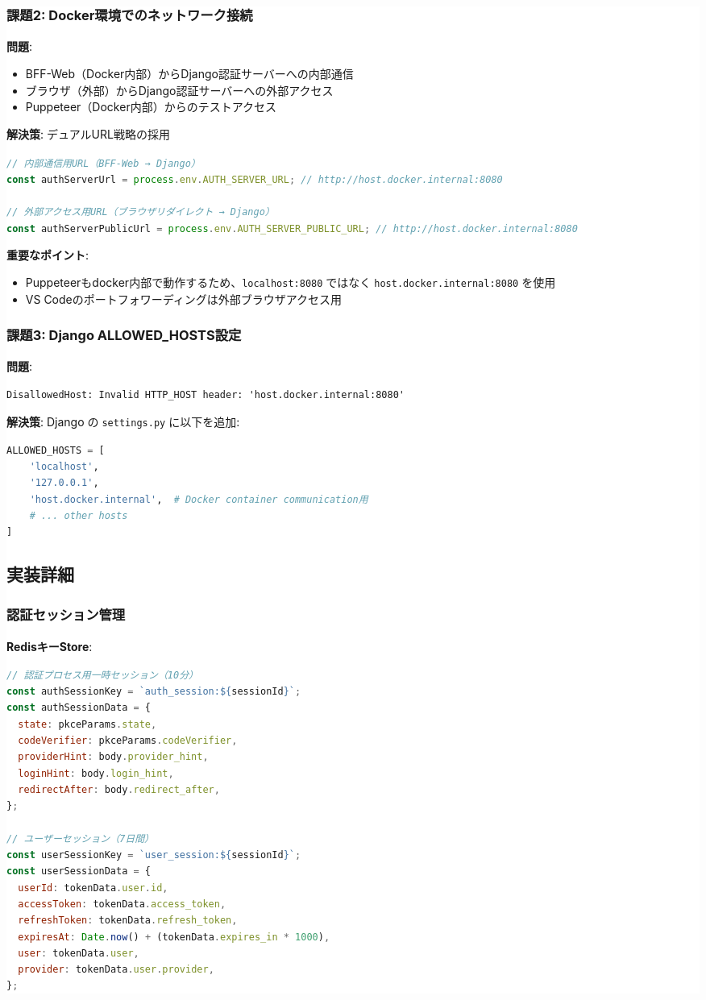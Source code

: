 ### 課題2: Docker環境でのネットワーク接続

**問題**:
- BFF-Web（Docker内部）からDjango認証サーバーへの内部通信
- ブラウザ（外部）からDjango認証サーバーへの外部アクセス
- Puppeteer（Docker内部）からのテストアクセス

**解決策**:
デュアルURL戦略の採用

```javascript
// 内部通信用URL（BFF-Web → Django）
const authServerUrl = process.env.AUTH_SERVER_URL; // http://host.docker.internal:8080

// 外部アクセス用URL（ブラウザリダイレクト → Django）
const authServerPublicUrl = process.env.AUTH_SERVER_PUBLIC_URL; // http://host.docker.internal:8080
```

**重要なポイント**:
- Puppeteerもdocker内部で動作するため、`localhost:8080` ではなく `host.docker.internal:8080` を使用
- VS Codeのポートフォワーディングは外部ブラウザアクセス用

### 課題3: Django ALLOWED_HOSTS設定

**問題**:
```
DisallowedHost: Invalid HTTP_HOST header: 'host.docker.internal:8080'
```

**解決策**:
Django の `settings.py` に以下を追加:
```python
ALLOWED_HOSTS = [
    'localhost',
    '127.0.0.1',
    'host.docker.internal',  # Docker container communication用
    # ... other hosts
]
```

## 実装詳細

### 認証セッション管理

**RedisキーStore**:
```javascript
// 認証プロセス用一時セッション（10分）
const authSessionKey = `auth_session:${sessionId}`;
const authSessionData = {
  state: pkceParams.state,
  codeVerifier: pkceParams.codeVerifier,
  providerHint: body.provider_hint,
  loginHint: body.login_hint,
  redirectAfter: body.redirect_after,
};

// ユーザーセッション（7日間）
const userSessionKey = `user_session:${sessionId}`;
const userSessionData = {
  userId: tokenData.user.id,
  accessToken: tokenData.access_token,
  refreshToken: tokenData.refresh_token,
  expiresAt: Date.now() + (tokenData.expires_in * 1000),
  user: tokenData.user,
  provider: tokenData.user.provider,
};
```